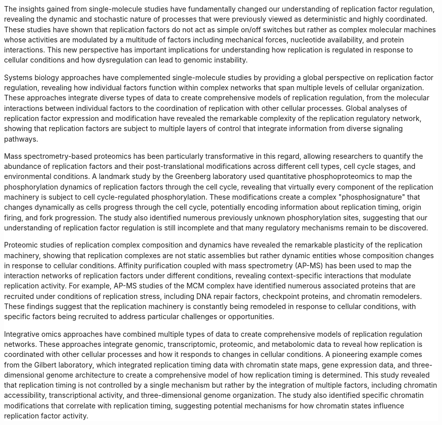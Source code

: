 The insights gained from single-molecule studies have fundamentally changed our understanding of replication factor regulation, revealing the dynamic and stochastic nature of processes that were previously viewed as deterministic and highly coordinated. These studies have shown that replication factors do not act as simple on/off switches but rather as complex molecular machines whose activities are modulated by a multitude of factors including mechanical forces, nucleotide availability, and protein interactions. This new perspective has important implications for understanding how replication is regulated in response to cellular conditions and how dysregulation can lead to genomic instability.

Systems biology approaches have complemented single-molecule studies by providing a global perspective on replication factor regulation, revealing how individual factors function within complex networks that span multiple levels of cellular organization. These approaches integrate diverse types of data to create comprehensive models of replication regulation, from the molecular interactions between individual factors to the coordination of replication with other cellular processes. Global analyses of replication factor expression and modification have revealed the remarkable complexity of the replication regulatory network, showing that replication factors are subject to multiple layers of control that integrate information from diverse signaling pathways.

Mass spectrometry-based proteomics has been particularly transformative in this regard, allowing researchers to quantify the abundance of replication factors and their post-translational modifications across different cell types, cell cycle stages, and environmental conditions. A landmark study by the Greenberg laboratory used quantitative phosphoproteomics to map the phosphorylation dynamics of replication factors through the cell cycle, revealing that virtually every component of the replication machinery is subject to cell cycle-regulated phosphorylation. These modifications create a complex "phosphosignature" that changes dynamically as cells progress through the cell cycle, potentially encoding information about replication timing, origin firing, and fork progression. The study also identified numerous previously unknown phosphorylation sites, suggesting that our understanding of replication factor regulation is still incomplete and that many regulatory mechanisms remain to be discovered.

Proteomic studies of replication complex composition and dynamics have revealed the remarkable plasticity of the replication machinery, showing that replication complexes are not static assemblies but rather dynamic entities whose composition changes in response to cellular conditions. Affinity purification coupled with mass spectrometry (AP-MS) has been used to map the interaction networks of replication factors under different conditions, revealing context-specific interactions that modulate replication activity. For example, AP-MS studies of the MCM complex have identified numerous associated proteins that are recruited under conditions of replication stress, including DNA repair factors, checkpoint proteins, and chromatin remodelers. These findings suggest that the replication machinery is constantly being remodeled in response to cellular conditions, with specific factors being recruited to address particular challenges or opportunities.

Integrative omics approaches have combined multiple types of data to create comprehensive models of replication regulation networks. These approaches integrate genomic, transcriptomic, proteomic, and metabolomic data to reveal how replication is coordinated with other cellular processes and how it responds to changes in cellular conditions. A pioneering example comes from the Gilbert laboratory, which integrated replication timing data with chromatin state maps, gene expression data, and three-dimensional genome architecture to create a comprehensive model of how replication timing is determined. This study revealed that replication timing is not controlled by a single mechanism but rather by the integration of multiple factors, including chromatin accessibility, transcriptional activity, and three-dimensional genome organization. The study also identified specific chromatin modifications that correlate with replication timing, suggesting potential mechanisms for how chromatin states influence replication factor activity.
